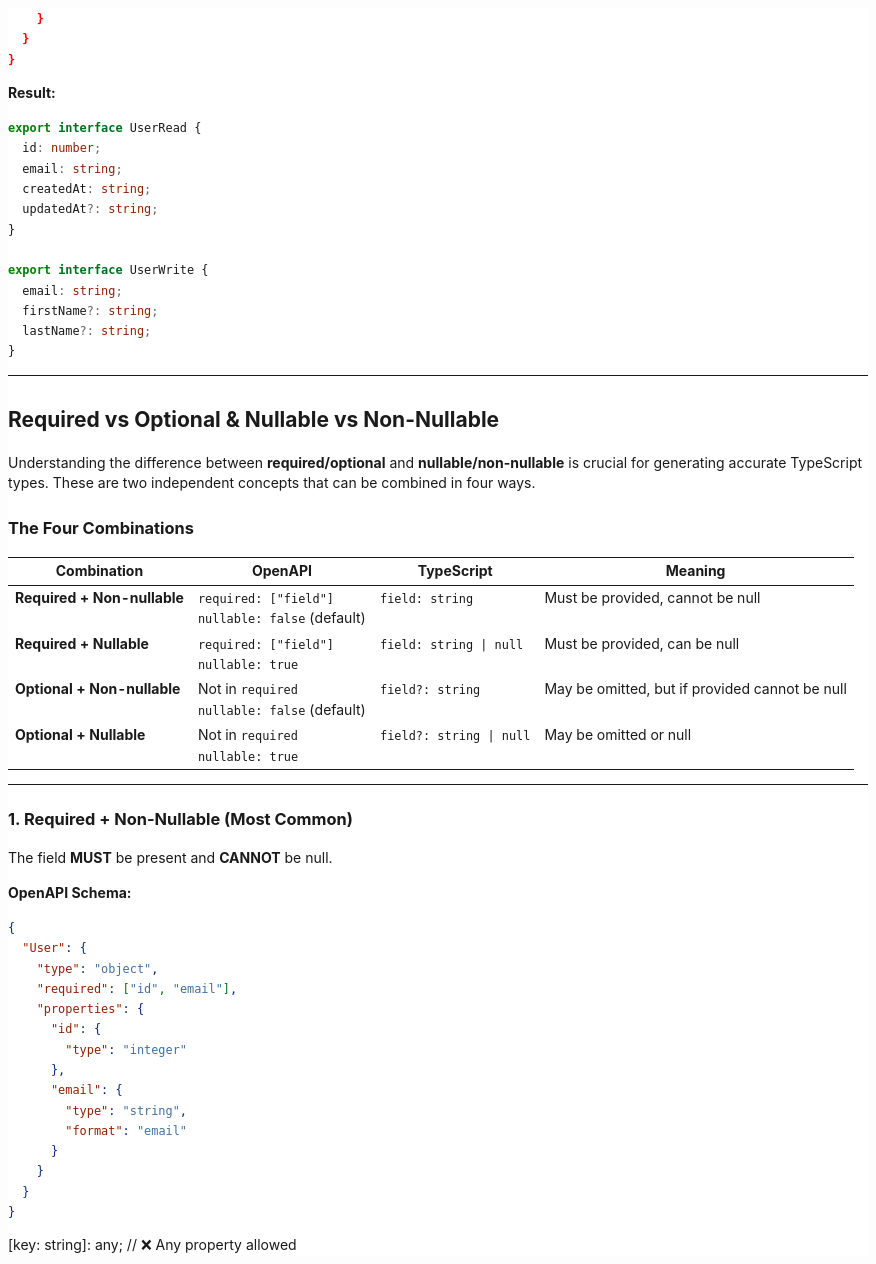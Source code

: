 ```json
    }
  }
}
```

**Result:**
```typescript
export interface UserRead {
  id: number;
  email: string;
  createdAt: string;
  updatedAt?: string;
}

export interface UserWrite {
  email: string;
  firstName?: string;
  lastName?: string;
}
```

---

## Required vs Optional & Nullable vs Non-Nullable

Understanding the difference between **required/optional** and **nullable/non-nullable** is crucial for generating accurate TypeScript types. These are two independent concepts that can be combined in four ways.

### The Four Combinations

| Combination | OpenAPI | TypeScript | Meaning |
|------------|---------|------------|---------|
| **Required + Non-nullable** | `required: ["field"]`<br/>`nullable: false` (default) | `field: string` | Must be provided, cannot be null |
| **Required + Nullable** | `required: ["field"]`<br/>`nullable: true` | `field: string \| null` | Must be provided, can be null |
| **Optional + Non-nullable** | Not in `required`<br/>`nullable: false` (default) | `field?: string` | May be omitted, but if provided cannot be null |
| **Optional + Nullable** | Not in `required`<br/>`nullable: true` | `field?: string \| null` | May be omitted or null |

---

### 1. Required + Non-Nullable (Most Common)

The field **MUST** be present and **CANNOT** be null.

**OpenAPI Schema:**
```json
{
  "User": {
    "type": "object",
    "required": ["id", "email"],
    "properties": {
      "id": {
        "type": "integer"
      },
      "email": {
        "type": "string",
        "format": "email"
      }
    }
  }
}
```


  [key: string]: any;  // ❌ Any property allowed